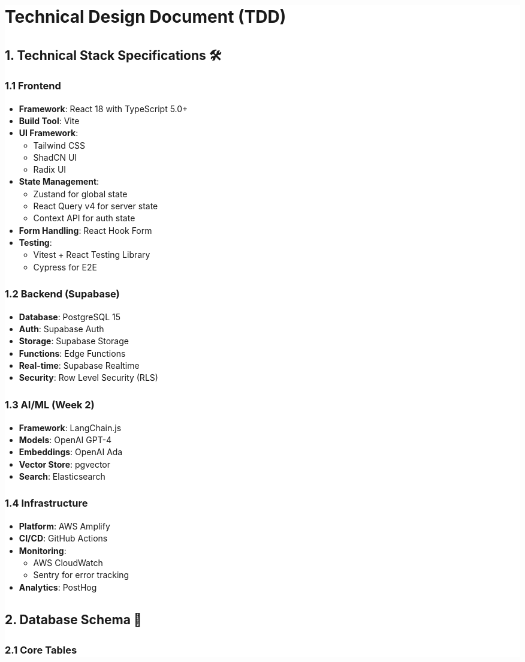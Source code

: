 # Technical Design Document (TDD)

## 1. Technical Stack Specifications 🛠️

### 1.1 Frontend
- **Framework**: React 18 with TypeScript 5.0+
- **Build Tool**: Vite
- **UI Framework**: 
  - Tailwind CSS
  - ShadCN UI
  - Radix UI
- **State Management**: 
  - Zustand for global state
  - React Query v4 for server state
  - Context API for auth state
- **Form Handling**: React Hook Form
- **Testing**: 
  - Vitest + React Testing Library
  - Cypress for E2E

### 1.2 Backend (Supabase)
- **Database**: PostgreSQL 15
- **Auth**: Supabase Auth
- **Storage**: Supabase Storage
- **Functions**: Edge Functions
- **Real-time**: Supabase Realtime
- **Security**: Row Level Security (RLS)

### 1.3 AI/ML (Week 2)
- **Framework**: LangChain.js
- **Models**: OpenAI GPT-4
- **Embeddings**: OpenAI Ada
- **Vector Store**: pgvector
- **Search**: Elasticsearch

### 1.4 Infrastructure
- **Platform**: AWS Amplify
- **CI/CD**: GitHub Actions
- **Monitoring**: 
  - AWS CloudWatch
  - Sentry for error tracking
- **Analytics**: PostHog

## 2. Database Schema 💾

### 2.1 Core Tables
